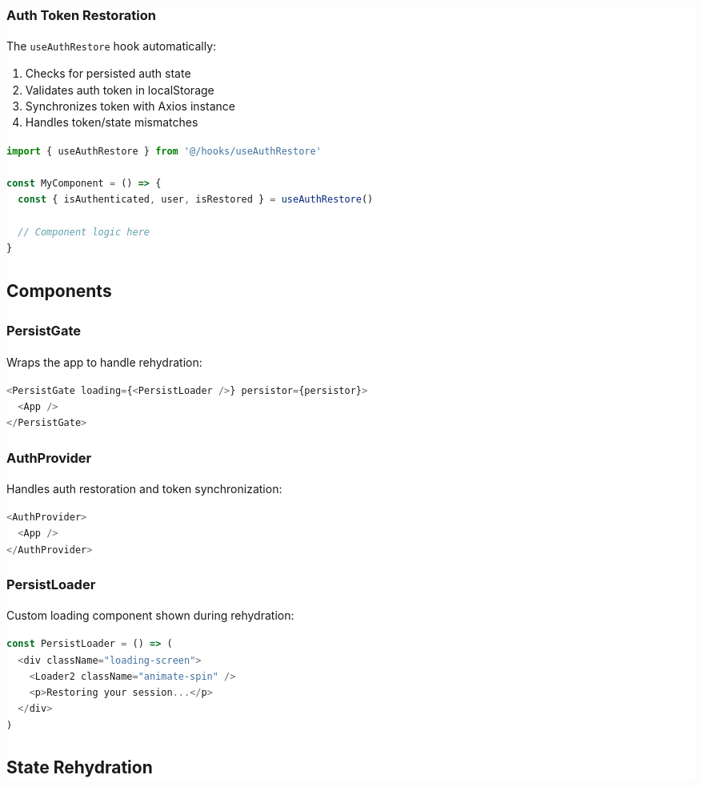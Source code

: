 ### Auth Token Restoration

The `useAuthRestore` hook automatically:
1. Checks for persisted auth state
2. Validates auth token in localStorage
3. Synchronizes token with Axios instance
4. Handles token/state mismatches

```typescript
import { useAuthRestore } from '@/hooks/useAuthRestore'

const MyComponent = () => {
  const { isAuthenticated, user, isRestored } = useAuthRestore()
  
  // Component logic here
}
```

## Components

### PersistGate

Wraps the app to handle rehydration:

```typescript
<PersistGate loading={<PersistLoader />} persistor={persistor}>
  <App />
</PersistGate>
```

### AuthProvider

Handles auth restoration and token synchronization:

```typescript
<AuthProvider>
  <App />
</AuthProvider>
```

### PersistLoader

Custom loading component shown during rehydration:

```typescript
const PersistLoader = () => (
  <div className="loading-screen">
    <Loader2 className="animate-spin" />
    <p>Restoring your session...</p>
  </div>
)
```

## State Rehydration
